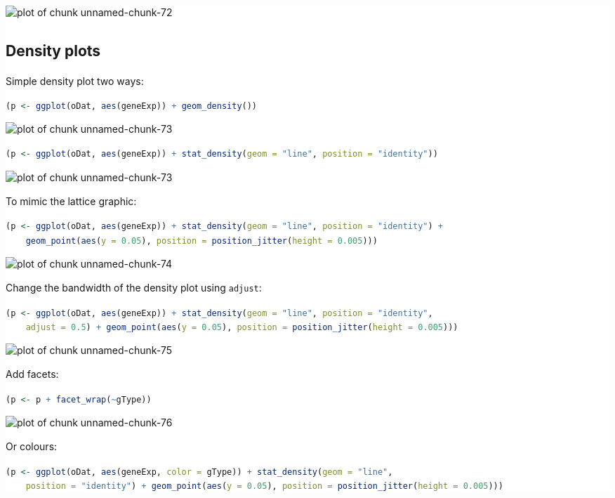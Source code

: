 ![plot of chunk unnamed-chunk-72](figure/unnamed-chunk-72.png) 


Density plots
-------------

Simple density plot two ways:


```r
(p <- ggplot(oDat, aes(geneExp)) + geom_density())
```

![plot of chunk unnamed-chunk-73](figure/unnamed-chunk-731.png) 

```r
(p <- ggplot(oDat, aes(geneExp)) + stat_density(geom = "line", position = "identity"))
```

![plot of chunk unnamed-chunk-73](figure/unnamed-chunk-732.png) 


To mimic the lattice graphic:


```r
(p <- ggplot(oDat, aes(geneExp)) + stat_density(geom = "line", position = "identity") + 
    geom_point(aes(y = 0.05), position = position_jitter(height = 0.005)))
```

![plot of chunk unnamed-chunk-74](figure/unnamed-chunk-74.png) 


Change the bandwidth of the density plot using `adjust`:


```r
(p <- ggplot(oDat, aes(geneExp)) + stat_density(geom = "line", position = "identity", 
    adjust = 0.5) + geom_point(aes(y = 0.05), position = position_jitter(height = 0.005)))
```

![plot of chunk unnamed-chunk-75](figure/unnamed-chunk-75.png) 


Add facets:


```r
(p <- p + facet_wrap(~gType))
```

![plot of chunk unnamed-chunk-76](figure/unnamed-chunk-76.png) 


Or colours:


```r
(p <- ggplot(oDat, aes(geneExp, color = gType)) + stat_density(geom = "line", 
    position = "identity") + geom_point(aes(y = 0.05), position = position_jitter(height = 0.005)))
```
